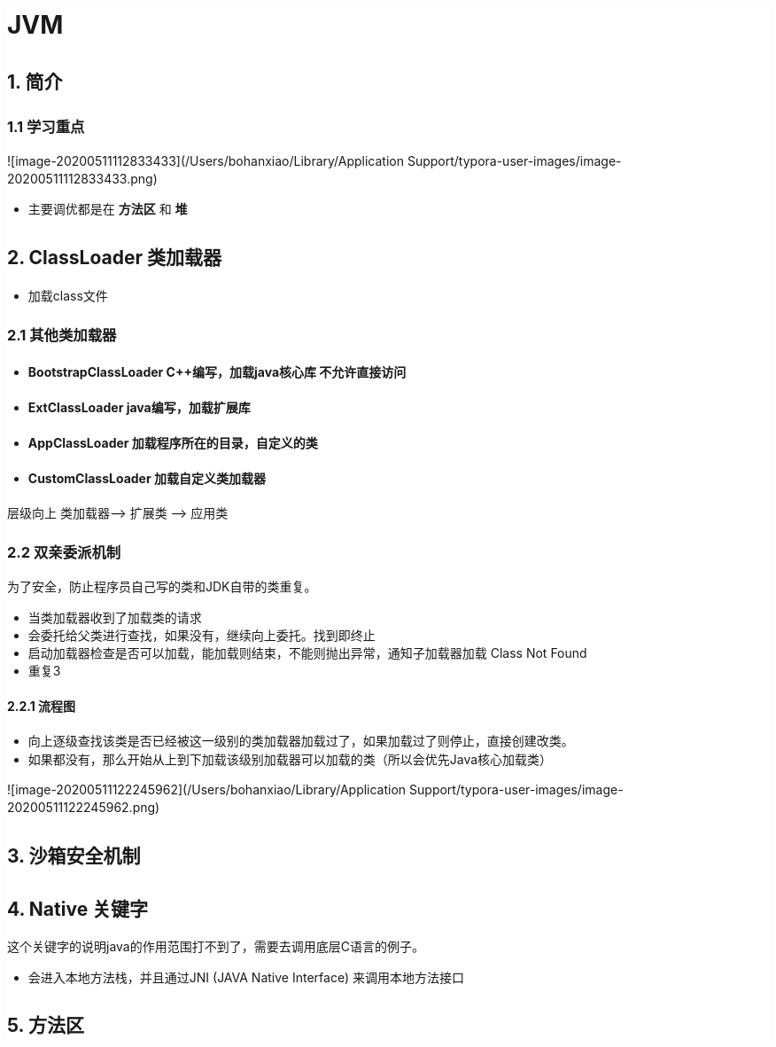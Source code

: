 # JVM

## 1. 简介

### 1.1 学习重点

![image-20200511112833433](/Users/bohanxiao/Library/Application Support/typora-user-images/image-20200511112833433.png)

* 主要调优都是在 **方法区** 和 **堆**

## 2. ClassLoader 类加载器

* 加载class文件

### 2.1 其他类加载器

* #### BootstrapClassLoader C++编写，加载java核心库 **不允许直接访问**

* #### ExtClassLoader java编写，加载扩展库

* #### AppClassLoader 加载程序所在的目录，自定义的类

* #### CustomClassLoader 加载自定义类加载器

层级向上 类加载器--> 扩展类 --> 应用类

### 2.2 双亲委派机制

为了安全，防止程序员自己写的类和JDK自带的类重复。

* 当类加载器收到了加载类的请求
* 会委托给父类进行查找，如果没有，继续向上委托。找到即终止
* 启动加载器检查是否可以加载，能加载则结束，不能则抛出异常，通知子加载器加载 Class Not Found
* 重复3 

#### 2.2.1 流程图

* 向上逐级查找该类是否已经被这一级别的类加载器加载过了，如果加载过了则停止，直接创建改类。
* 如果都没有，那么开始从上到下加载该级别加载器可以加载的类（所以会优先Java核心加载类）

![image-20200511122245962](/Users/bohanxiao/Library/Application Support/typora-user-images/image-20200511122245962.png)

## 3. 沙箱安全机制

## 4. Native 关键字

这个关键字的说明java的作用范围打不到了，需要去调用底层C语言的例子。

* 会进入本地方法栈，并且通过JNI (JAVA Native Interface) 来调用本地方法接口

## 5. 方法区
